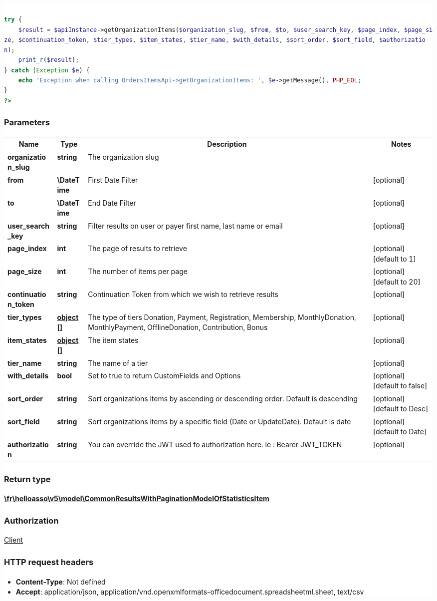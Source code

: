 ```php

try {
    $result = $apiInstance->getOrganizationItems($organization_slug, $from, $to, $user_search_key, $page_index, $page_size, $continuation_token, $tier_types, $item_states, $tier_name, $with_details, $sort_order, $sort_field, $authorization);
    print_r($result);
} catch (Exception $e) {
    echo 'Exception when calling OrdersItemsApi->getOrganizationItems: ', $e->getMessage(), PHP_EOL;
}
?>
```

### Parameters

Name | Type | Description  | Notes
------------- | ------------- | ------------- | -------------
 **organization_slug** | **string**| The organization slug |
 **from** | **\DateTime**| First Date Filter | [optional]
 **to** | **\DateTime**| End Date Filter | [optional]
 **user_search_key** | **string**| Filter results on user or payer first name, last name or email | [optional]
 **page_index** | **int**| The page of results to retrieve | [optional] [default to 1]
 **page_size** | **int**| The number of items per page | [optional] [default to 20]
 **continuation_token** | **string**| Continuation Token from which we wish to retrieve results | [optional]
 **tier_types** | [**object[]**](../Model/object.md)| The type of tiers Donation, Payment, Registration, Membership, MonthlyDonation, MonthlyPayment, OfflineDonation, Contribution, Bonus | [optional]
 **item_states** | [**object[]**](../Model/object.md)| The item states | [optional]
 **tier_name** | **string**| The name of a tier | [optional]
 **with_details** | **bool**| Set to true to return CustomFields and Options | [optional] [default to false]
 **sort_order** | **string**| Sort organizations items by ascending or descending order. Default is descending | [optional] [default to Desc]
 **sort_field** | **string**| Sort organizations items by a specific field (Date or UpdateDate). Default is date | [optional] [default to Date]
 **authorization** | **string**| You can override the JWT used fo authorization here. ie : Bearer JWT_TOKEN | [optional]

### Return type

[**\fr\helloasso\v5\model\CommonResultsWithPaginationModelOfStatisticsItem**](../Model/CommonResultsWithPaginationModelOfStatisticsItem.md)

### Authorization

[Client](../../README.md#Client)

### HTTP request headers

 - **Content-Type**: Not defined
 - **Accept**: application/json, application/vnd.openxmlformats-officedocument.spreadsheetml.sheet, text/csv
